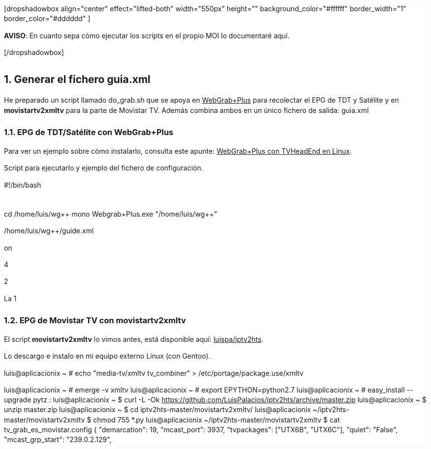 \[dropshadowbox align="center" effect="lifted-both" width="550px" height="" background\_color="#ffffff" border\_width="1" border\_color="#dddddd" \]

**AVISO**: En cuanto sepa cómo ejecutar los scripts en el propio MOI lo documentaré aquí.

\[/dropshadowbox\]

## 1\. Generar el fichero guia.xml

He preparado un script llamado do\_grab.sh que se apoya en [WebGrab+Plus](http://www.webgrabplus.com/) para recolectar el EPG de TDT y Satélite y en **movistartv2xmltv** para la parte de Movistar TV. Además combina ambos en un único fichero de salida: guia.xml

### 1.1. EPG de TDT/Satélite con **WebGrab+Plus**

Para ver un ejemplo sobre cómo instalarlo, consulta este apunte: [WebGrab+Plus con TVHeadEnd en Linux](https://www.luispa.com/?p=1587).

Script para ejecutarlo y ejemplo del fichero de configuración.

#!/bin/bash
#
cd /home/luis/wg++
mono Webgrab+Plus.exe "/home/luis/wg++"

  

  
  /home/luis/wg++/guide.xml

  
  

  
  
  
  

  
  on

  
  4

  
  2

  
  
  

 
 La 1

### 1.2. EPG de Movistar TV con **movistartv2xmltv**

El script **movistartv2xmltv** lo vimos antes, está disponible aquí: [luispa/iptv2hts](https://github.com/LuisPalacios/iptv2hts).

Lo descargo e instalo en mi equipo externo Linux (con Gentoo).

luis@aplicacionix ~ # echo "media-tv/xmltv tv\_combiner" > /etc/portage/package.use/xmltv

luis@aplicacionix ~ # emerge -v xmltv
luis@aplicacionix ~ # export EPYTHON=python2.7
luis@aplicacionix ~ # easy\_install --upgrade pytz
:
luis@aplicacionix ~ $ curl -L -Ok https://github.com/LuisPalacios/iptv2hts/archive/master.zip
luis@aplicacionix ~ $ unzip master.zip
luis@aplicacionix ~ $ cd iptv2hts-master/movistartv2xmltv/
luis@aplicacionix ~/iptv2hts-master/movistartv2xmltv $ chmod 755 \*.py
luis@aplicacionix ~/iptv2hts-master/movistartv2xmltv $ cat tv\_grab\_es\_movistar.config
{
"demarcation": 19,
"mcast\_port": 3937,
"tvpackages": \["UTX6B", "UTX6C"\],
"quiet": "False",
"mcast\_grp\_start": "239.0.2.129",